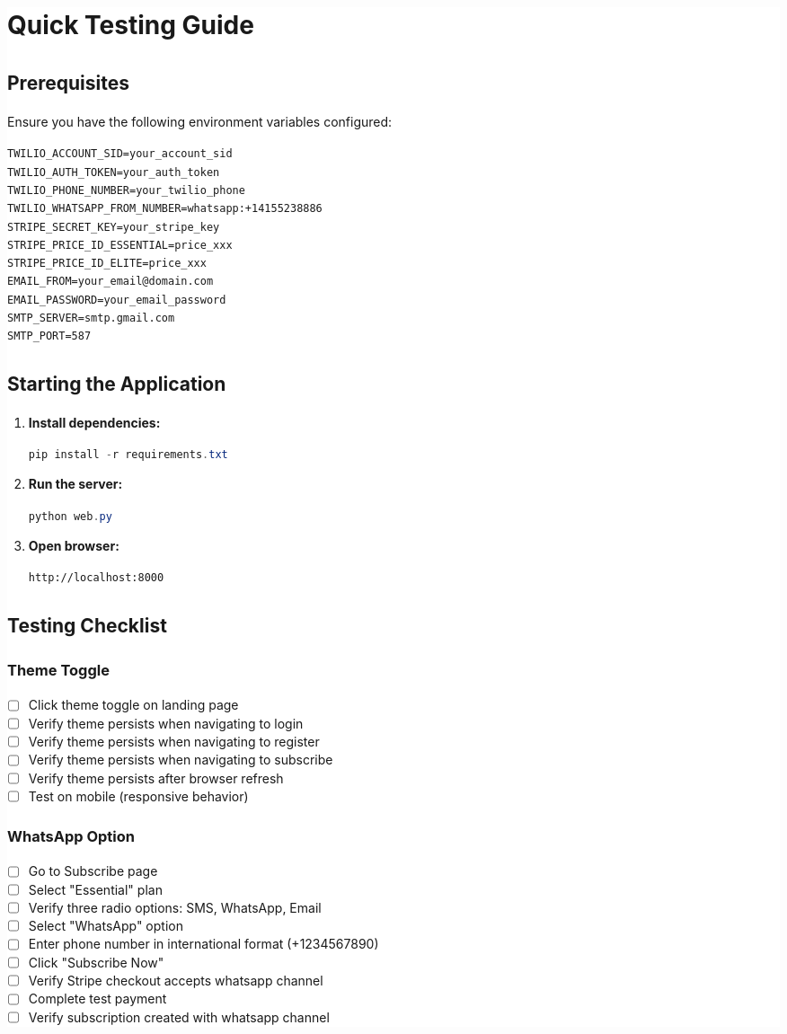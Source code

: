 # Quick Testing Guide

## Prerequisites
Ensure you have the following environment variables configured:
```
TWILIO_ACCOUNT_SID=your_account_sid
TWILIO_AUTH_TOKEN=your_auth_token
TWILIO_PHONE_NUMBER=your_twilio_phone
TWILIO_WHATSAPP_FROM_NUMBER=whatsapp:+14155238886
STRIPE_SECRET_KEY=your_stripe_key
STRIPE_PRICE_ID_ESSENTIAL=price_xxx
STRIPE_PRICE_ID_ELITE=price_xxx
EMAIL_FROM=your_email@domain.com
EMAIL_PASSWORD=your_email_password
SMTP_SERVER=smtp.gmail.com
SMTP_PORT=587
```

## Starting the Application

1. **Install dependencies:**
   ```powershell
   pip install -r requirements.txt
   ```

2. **Run the server:**
   ```powershell
   python web.py
   ```

3. **Open browser:**
   ```
   http://localhost:8000
   ```

## Testing Checklist

### Theme Toggle
- [ ] Click theme toggle on landing page
- [ ] Verify theme persists when navigating to login
- [ ] Verify theme persists when navigating to register
- [ ] Verify theme persists when navigating to subscribe
- [ ] Verify theme persists after browser refresh
- [ ] Test on mobile (responsive behavior)

### WhatsApp Option
- [ ] Go to Subscribe page
- [ ] Select "Essential" plan
- [ ] Verify three radio options: SMS, WhatsApp, Email
- [ ] Select "WhatsApp" option
- [ ] Enter phone number in international format (+1234567890)
- [ ] Click "Subscribe Now"
- [ ] Verify Stripe checkout accepts whatsapp channel
- [ ] Complete test payment
- [ ] Verify subscription created with whatsapp channel
